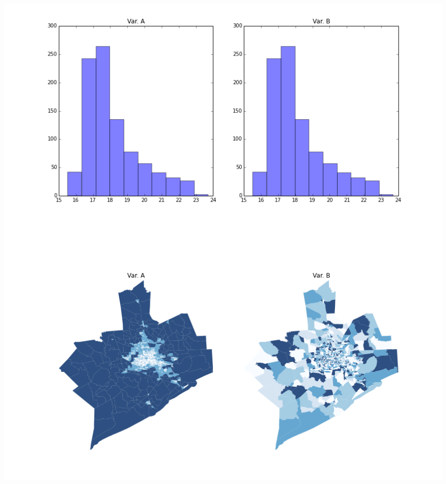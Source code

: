 <img src="../figs/hists.png" alt="Drawing" style="width: 100%;"/>

##
$\;$

<img src="../figs/maps.png" alt="Drawing" style="width: 100%;"/>

##
